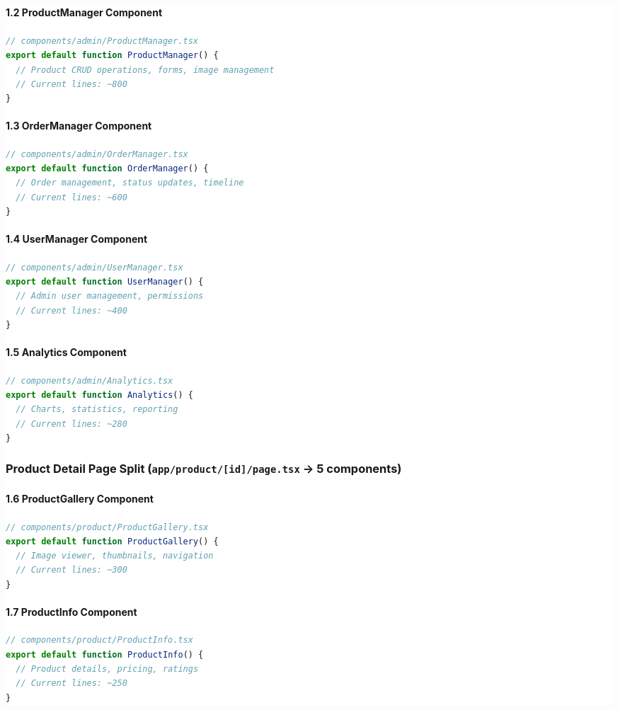 #### 1.2 ProductManager Component
```typescript
// components/admin/ProductManager.tsx
export default function ProductManager() {
  // Product CRUD operations, forms, image management
  // Current lines: ~800
}
```

#### 1.3 OrderManager Component
```typescript
// components/admin/OrderManager.tsx
export default function OrderManager() {
  // Order management, status updates, timeline
  // Current lines: ~600
}
```

#### 1.4 UserManager Component
```typescript
// components/admin/UserManager.tsx
export default function UserManager() {
  // Admin user management, permissions
  // Current lines: ~400
}
```

#### 1.5 Analytics Component
```typescript
// components/admin/Analytics.tsx
export default function Analytics() {
  // Charts, statistics, reporting
  // Current lines: ~280
}
```

### Product Detail Page Split (`app/product/[id]/page.tsx` → 5 components)

#### 1.6 ProductGallery Component
```typescript
// components/product/ProductGallery.tsx
export default function ProductGallery() {
  // Image viewer, thumbnails, navigation
  // Current lines: ~300
}
```

#### 1.7 ProductInfo Component
```typescript
// components/product/ProductInfo.tsx
export default function ProductInfo() {
  // Product details, pricing, ratings
  // Current lines: ~250
}
```
